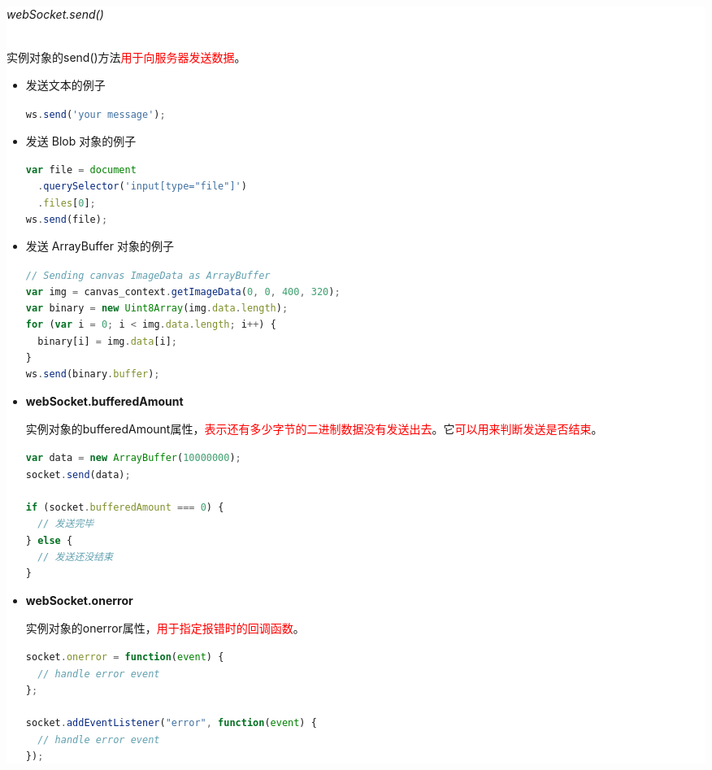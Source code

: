 ###### webSocket.send()

实例对象的send()方法<font color=FF0000>用于向服务器发送数据</font>。

- 发送文本的例子

  ```js
  ws.send('your message');
  ```

- 发送 Blob 对象的例子

  ```js
  var file = document
    .querySelector('input[type="file"]')
    .files[0];
  ws.send(file);
  ```

- 发送 ArrayBuffer 对象的例子

  ```js
  // Sending canvas ImageData as ArrayBuffer
  var img = canvas_context.getImageData(0, 0, 400, 320);
  var binary = new Uint8Array(img.data.length);
  for (var i = 0; i < img.data.length; i++) {
    binary[i] = img.data[i];
  }
  ws.send(binary.buffer);
  ```

- **webSocket.bufferedAmount**

  实例对象的bufferedAmount属性，<font color=FF0000>表示还有多少字节的二进制数据没有发送出去</font>。它<font color=FF0000>可以用来判断发送是否结束</font>。

  ```js
  var data = new ArrayBuffer(10000000);
  socket.send(data);
  
  if (socket.bufferedAmount === 0) {
    // 发送完毕
  } else {
    // 发送还没结束
  }
  ```

- **webSocket.onerror**

  实例对象的onerror属性，<font color=FF0000>用于指定报错时的回调函数</font>。

  ```js
  socket.onerror = function(event) {
    // handle error event
  };
  
  socket.addEventListener("error", function(event) {
    // handle error event
  });
  ```
